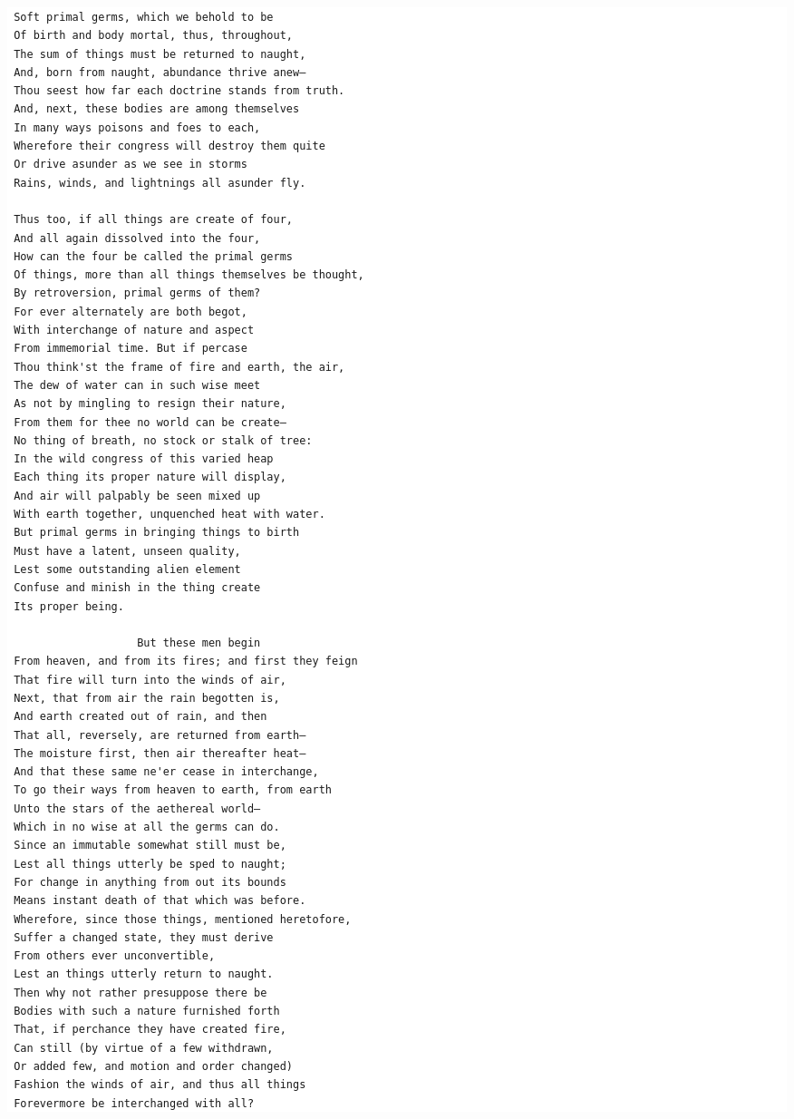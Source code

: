     Soft primal germs, which we behold to be
     Of birth and body mortal, thus, throughout,
     The sum of things must be returned to naught,
     And, born from naught, abundance thrive anew—
     Thou seest how far each doctrine stands from truth.
     And, next, these bodies are among themselves
     In many ways poisons and foes to each,
     Wherefore their congress will destroy them quite
     Or drive asunder as we see in storms
     Rains, winds, and lightnings all asunder fly.

     Thus too, if all things are create of four,
     And all again dissolved into the four,
     How can the four be called the primal germs
     Of things, more than all things themselves be thought,
     By retroversion, primal germs of them?
     For ever alternately are both begot,
     With interchange of nature and aspect
     From immemorial time. But if percase
     Thou think'st the frame of fire and earth, the air,
     The dew of water can in such wise meet
     As not by mingling to resign their nature,
     From them for thee no world can be create—
     No thing of breath, no stock or stalk of tree:
     In the wild congress of this varied heap
     Each thing its proper nature will display,
     And air will palpably be seen mixed up
     With earth together, unquenched heat with water.
     But primal germs in bringing things to birth
     Must have a latent, unseen quality,
     Lest some outstanding alien element
     Confuse and minish in the thing create
     Its proper being.

                        But these men begin
     From heaven, and from its fires; and first they feign
     That fire will turn into the winds of air,
     Next, that from air the rain begotten is,
     And earth created out of rain, and then
     That all, reversely, are returned from earth—
     The moisture first, then air thereafter heat—
     And that these same ne'er cease in interchange,
     To go their ways from heaven to earth, from earth
     Unto the stars of the aethereal world—
     Which in no wise at all the germs can do.
     Since an immutable somewhat still must be,
     Lest all things utterly be sped to naught;
     For change in anything from out its bounds
     Means instant death of that which was before.
     Wherefore, since those things, mentioned heretofore,
     Suffer a changed state, they must derive
     From others ever unconvertible,
     Lest an things utterly return to naught.
     Then why not rather presuppose there be
     Bodies with such a nature furnished forth
     That, if perchance they have created fire,
     Can still (by virtue of a few withdrawn,
     Or added few, and motion and order changed)
     Fashion the winds of air, and thus all things
     Forevermore be interchanged with all?
